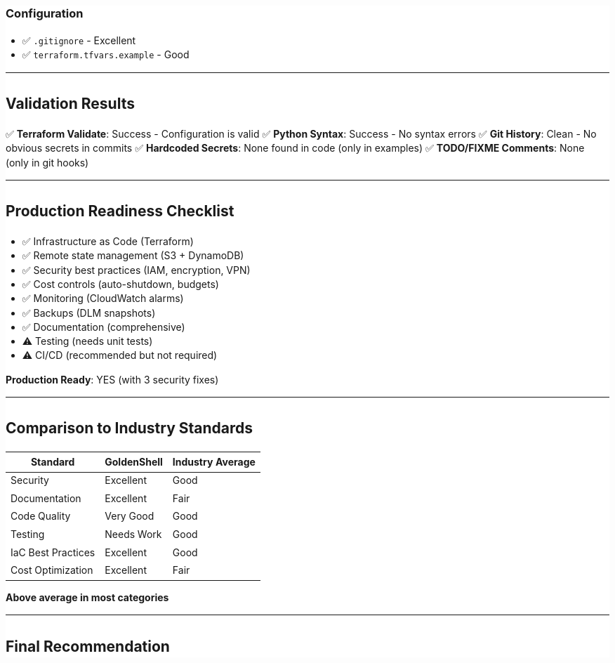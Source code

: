 ### Configuration
- ✅ `.gitignore` - Excellent
- ✅ `terraform.tfvars.example` - Good

---

## Validation Results

✅ **Terraform Validate**: Success - Configuration is valid
✅ **Python Syntax**: Success - No syntax errors
✅ **Git History**: Clean - No obvious secrets in commits
✅ **Hardcoded Secrets**: None found in code (only in examples)
✅ **TODO/FIXME Comments**: None (only in git hooks)

---

## Production Readiness Checklist

- ✅ Infrastructure as Code (Terraform)
- ✅ Remote state management (S3 + DynamoDB)
- ✅ Security best practices (IAM, encryption, VPN)
- ✅ Cost controls (auto-shutdown, budgets)
- ✅ Monitoring (CloudWatch alarms)
- ✅ Backups (DLM snapshots)
- ✅ Documentation (comprehensive)
- ⚠️ Testing (needs unit tests)
- ⚠️ CI/CD (recommended but not required)

**Production Ready**: YES (with 3 security fixes)

---

## Comparison to Industry Standards

| Standard | GoldenShell | Industry Average |
|----------|-------------|------------------|
| Security | Excellent | Good |
| Documentation | Excellent | Fair |
| Code Quality | Very Good | Good |
| Testing | Needs Work | Good |
| IaC Best Practices | Excellent | Good |
| Cost Optimization | Excellent | Fair |

**Above average in most categories**

---

## Final Recommendation
